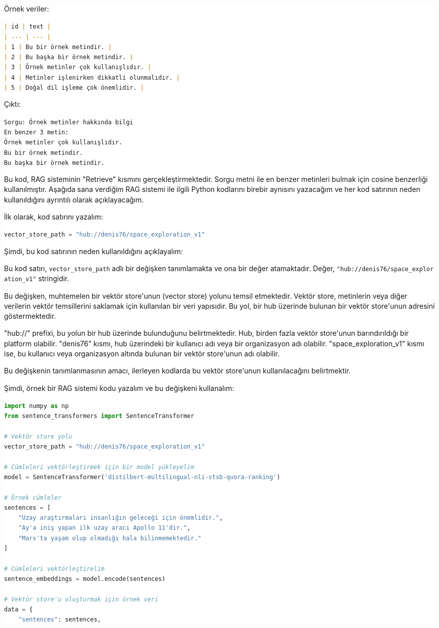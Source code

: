 Örnek veriler:
```markdown
| id | text |
| --- | --- |
| 1 | Bu bir örnek metindir. |
| 2 | Bu başka bir örnek metindir. |
| 3 | Örnek metinler çok kullanışlıdır. |
| 4 | Metinler işlenirken dikkatli olunmalıdır. |
| 5 | Doğal dil işleme çok önemlidir. |
```
Çıktı:
```
Sorgu: Örnek metinler hakkında bilgi
En benzer 3 metin:
Örnek metinler çok kullanışlıdır.
Bu bir örnek metindir.
Bu başka bir örnek metindir.
```
Bu kod, RAG sisteminin "Retrieve" kısmını gerçekleştirmektedir. Sorgu metni ile en benzer metinleri bulmak için cosine benzerliği kullanılmıştır. Aşağıda sana verdiğim RAG sistemi ile ilgili Python kodlarını birebir aynısını yazacağım ve her kod satırının neden kullanıldığını ayrıntılı olarak açıklayacağım.

İlk olarak, kod satırını yazalım:
```python
vector_store_path = "hub://denis76/space_exploration_v1"
```
Şimdi, bu kod satırının neden kullanıldığını açıklayalım:

Bu kod satırı, `vector_store_path` adlı bir değişken tanımlamakta ve ona bir değer atamaktadır. Değer, `"hub://denis76/space_exploration_v1"` stringidir.

Bu değişken, muhtemelen bir vektör store'unun (vector store) yolunu temsil etmektedir. Vektör store, metinlerin veya diğer verilerin vektör temsillerini saklamak için kullanılan bir veri yapısıdır. Bu yol, bir hub üzerinde bulunan bir vektör store'unun adresini göstermektedir.

"hub://" prefixi, bu yolun bir hub üzerinde bulunduğunu belirtmektedir. Hub, birden fazla vektör store'unun barındırıldığı bir platform olabilir. "denis76" kısmı, hub üzerindeki bir kullanıcı adı veya bir organizasyon adı olabilir. "space_exploration_v1" kısmı ise, bu kullanıcı veya organizasyon altında bulunan bir vektör store'unun adı olabilir.

Bu değişkenin tanımlanmasının amacı, ilerleyen kodlarda bu vektör store'unun kullanılacağını belirtmektir.

Şimdi, örnek bir RAG sistemi kodu yazalım ve bu değişkeni kullanalım:
```python
import numpy as np
from sentence_transformers import SentenceTransformer

# Vektör store yolu
vector_store_path = "hub://denis76/space_exploration_v1"

# Cümleleri vektörleştirmek için bir model yükleyelim
model = SentenceTransformer('distilbert-multilingual-nli-stsb-quora-ranking')

# Örnek cümleler
sentences = [
    "Uzay araştırmaları insanlığın geleceği için önemlidir.",
    "Ay'a iniş yapan ilk uzay aracı Apollo 11'dir.",
    "Mars'ta yaşam olup olmadığı hala bilinmemektedir."
]

# Cümleleri vektörleştirelim
sentence_embeddings = model.encode(sentences)

# Vektör store'u oluşturmak için örnek veri
data = {
    "sentences": sentences,
```